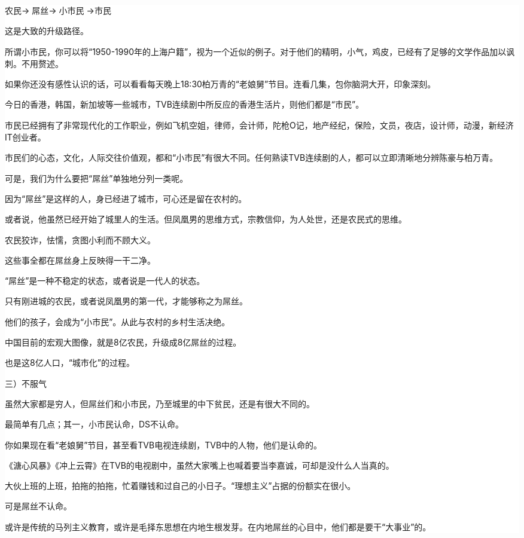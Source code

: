 
农民-&gt; 屌丝-&gt; 小市民 -&gt;市民

这是大致的升级路径。

 

所谓小市民，你可以将“1950-1990年的上海户籍”，视为一个近似的例子。对于他们的精明，小气，鸡皮，已经有了足够的文学作品加以讽刺。不用赘述。

如果你还没有感性认识的话，可以看看每天晚上18:30柏万青的“老娘舅”节目。连看几集，包你脑洞大开，印象深刻。

 

今日的香港，韩国，新加坡等一些城市，TVB连续剧中所反应的香港生活片，则他们都是“市民”。

市民已经拥有了非常现代化的工作职业，例如飞机空姐，律师，会计师，陀枪O记，地产经纪，保险，文员，夜店，设计师，动漫，新经济IT创业者。

市民们的心态，文化，人际交往价值观，都和“小市民”有很大不同。任何熟读TVB连续剧的人，都可以立即清晰地分辨陈豪与柏万青。

 

可是，我们为什么要把“屌丝”单独地分列一类呢。

因为“屌丝”是这样的人，身已经进了城市，可心还是留在农村的。

或者说，他虽然已经开始了城里人的生活。但凤凰男的思维方式，宗教信仰，为人处世，还是农民式的思维。

 

农民狡诈，怯懦，贪图小利而不顾大义。

这些事全都在屌丝身上反映得一干二净。

 

“屌丝”是一种不稳定的状态，或者说是一代人的状态。

只有刚进城的农民，或者说凤凰男的第一代，才能够称之为屌丝。

他们的孩子，会成为“小市民”。从此与农村的乡村生活决绝。

 

中国目前的宏观大图像，就是8亿农民，升级成8亿屌丝的过程。

也是这8亿人口，“城市化”的过程。

 

 

三）不服气

 

虽然大家都是穷人，但屌丝们和小市民，乃至城里的中下贫民，还是有很大不同的。

最简单有几点；其一，小市民认命，DS不认命。

 

你如果现在看“老娘舅”节目，甚至看TVB电视连续剧，TVB中的人物，他们是认命的。

《溏心风暴》《冲上云霄》在TVB的电视剧中，虽然大家嘴上也喊着要当李嘉诚，可却是没什么人当真的。

大伙上班的上班，拍拖的拍拖，忙着赚钱和过自己的小日子。“理想主义”占据的份额实在很小。

 

可是屌丝不认命。

或许是传统的马列主义教育，或许是毛择东思想在内地生根发芽。在内地屌丝的心目中，他们都是要干“大事业”的。
